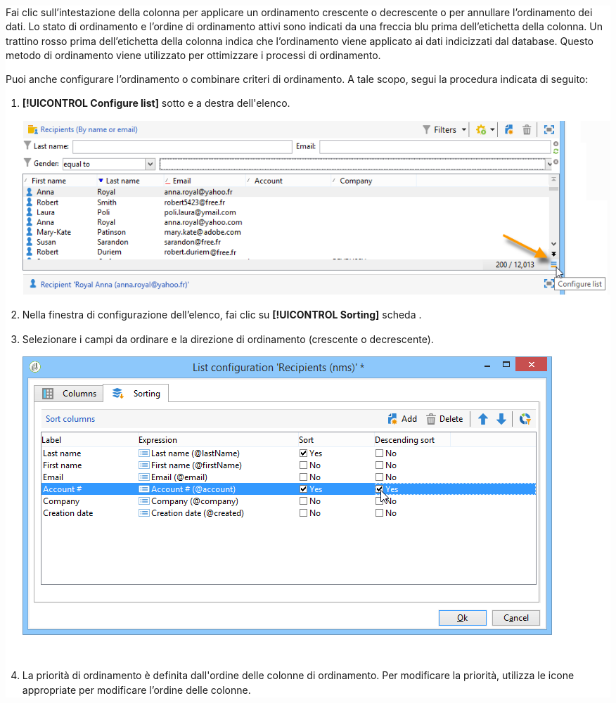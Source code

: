 Fai clic sull’intestazione della colonna per applicare un ordinamento crescente o decrescente o per annullare l’ordinamento dei dati. Lo stato di ordinamento e l’ordine di ordinamento attivi sono indicati da una freccia blu prima dell’etichetta della colonna. Un trattino rosso prima dell’etichetta della colonna indica che l’ordinamento viene applicato ai dati indicizzati dal database. Questo metodo di ordinamento viene utilizzato per ottimizzare i processi di ordinamento.

Puoi anche configurare l’ordinamento o combinare criteri di ordinamento. A tale scopo, segui la procedura indicata di seguito:

1. **[!UICONTROL Configure list]** sotto e a destra dell&#39;elenco.

   ![](assets/s_ncs_user_configure_list.png)

1. Nella finestra di configurazione dell’elenco, fai clic su **[!UICONTROL Sorting]** scheda .
1. Selezionare i campi da ordinare e la direzione di ordinamento (crescente o decrescente).

   ![](assets/s_ncs_user_configurelist_sort.png)

1. La priorità di ordinamento è definita dall&#39;ordine delle colonne di ordinamento. Per modificare la priorità, utilizza le icone appropriate per modificare l’ordine delle colonne.
